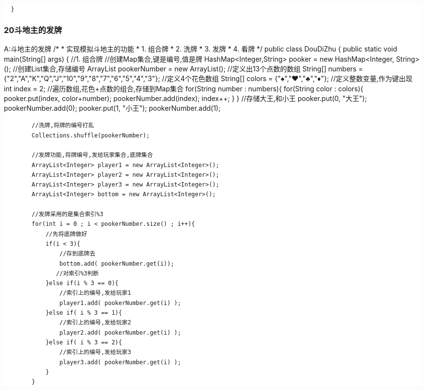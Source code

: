 	  }

### 20斗地主的发牌
  A:斗地主的发牌
    /*
     *  实现模拟斗地主的功能
          *   1. 组合牌
          *   2. 洗牌
               *   3. 发牌
               *   4. 看牌
               		*/
            		public class DouDiZhu {
            		public static void main(String[] args) {
            		//1. 组合牌
            		//创建Map集合,键是编号,值是牌
            		HashMap<Integer,String> pooker = new HashMap<Integer, String>();
            		//创建List集合,存储编号
            		ArrayList<Integer> pookerNumber = new ArrayList<Integer>();
            		//定义出13个点数的数组
            		String[] numbers = {"2","A","K","Q","J","10","9","8","7","6","5","4","3"};
            		//定义4个花色数组
            		String[] colors = {"♠","♥","♣","♦"};
            		//定义整数变量,作为键出现
            		int index = 2;
            		//遍历数组,花色+点数的组合,存储到Map集合
            		for(String number : numbers){
            			for(String color : colors){
            				pooker.put(index, color+number);
            				pookerNumber.add(index);
            				index++;
            			}
            		}
            		//存储大王,和小王
            		pooker.put(0, "大王");
            		pookerNumber.add(0);
            		pooker.put(1, "小王");
            		pookerNumber.add(1);

    		//洗牌,将牌的编号打乱
    		Collections.shuffle(pookerNumber);
    		
    		//发牌功能,将牌编号,发给玩家集合,底牌集合
    		ArrayList<Integer> player1 = new ArrayList<Integer>();
    		ArrayList<Integer> player2 = new ArrayList<Integer>();
    		ArrayList<Integer> player3 = new ArrayList<Integer>();
    		ArrayList<Integer> bottom = new ArrayList<Integer>();
    		
    		//发牌采用的是集合索引%3
    		for(int i = 0 ; i < pookerNumber.size() ; i++){
    			//先将底牌做好
    			if(i < 3){
    				//存到底牌去
    				bottom.add( pookerNumber.get(i));
    			   //对索引%3判断
    			}else if(i % 3 == 0){
    				//索引上的编号,发给玩家1
    				player1.add( pookerNumber.get(i) );
    			}else if( i % 3 == 1){
    				//索引上的编号,发给玩家2
    				player2.add( pookerNumber.get(i) );
    			}else if( i % 3 == 2){
    				//索引上的编号,发给玩家3
    				player3.add( pookerNumber.get(i) );
    			}
    		}